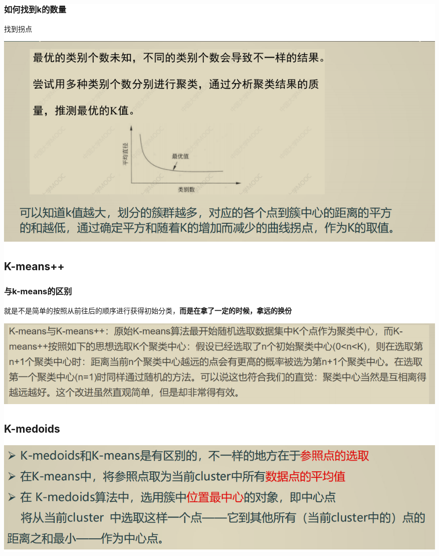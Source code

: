 ### 如何找到k的数量

找到拐点

![image-20241201192727770](https://raw.githubusercontent.com/xiechen274/ChenCsNote/images/images/image-20241201192727770.png)



## K-means++

### 与k-means的区别

就是不是简单的按照从前往后的顺序进行获得初始分类，**而是在拿了一定的时候，拿远的换份**

![image-20241201193200089](https://raw.githubusercontent.com/xiechen274/ChenCsNote/images/images/image-20241201193200089.png)

## K-medoids

![image-20241201193837992](https://raw.githubusercontent.com/xiechen274/ChenCsNote/images/images/image-20241201193837992.png)

